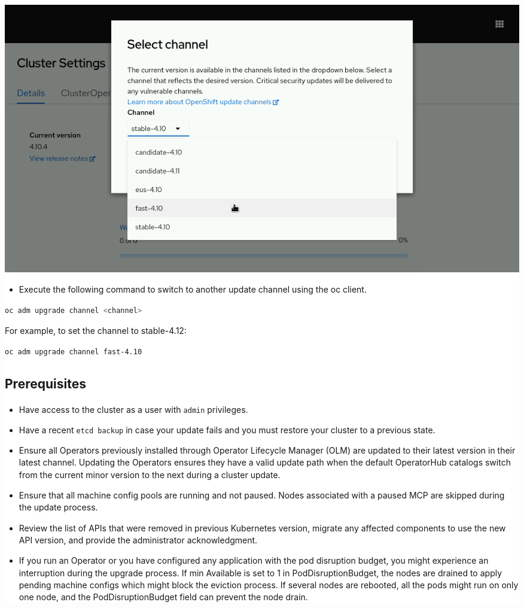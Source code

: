![Updating Channel](./images/updates-channel-2.png)

- Execute the following command to switch to another update channel using the oc client.

```bash
oc adm upgrade channel <channel>
```

For example, to set the channel to stable-4.12:

```bash
oc adm upgrade channel fast-4.10
```

## Prerequisites

- Have access to the cluster as a user with `admin` privileges.

- Have a recent `etcd backup` in case your update fails and you must restore your cluster to a previous state.

- Ensure all Operators previously installed through Operator Lifecycle Manager (OLM) are updated to their latest version in their latest channel. Updating the Operators ensures they have a valid update path when the default OperatorHub catalogs switch from the current minor version to the next during a cluster update.

- Ensure that all machine config pools are running and not paused. Nodes associated with a paused MCP are skipped during the update process.

- Review the list of APIs that were removed in previous Kubernetes version, migrate any affected components to use the new API version, and provide the administrator acknowledgment.

- If you run an Operator or you have configured any application with the pod disruption budget, you might experience an interruption during the upgrade process. If min Available is set to 1 in PodDisruptionBudget, the nodes are drained to apply pending machine configs which might block the eviction process. If several nodes are rebooted, all the pods might run on only one node, and the PodDisruptionBudget field can prevent the node drain.
